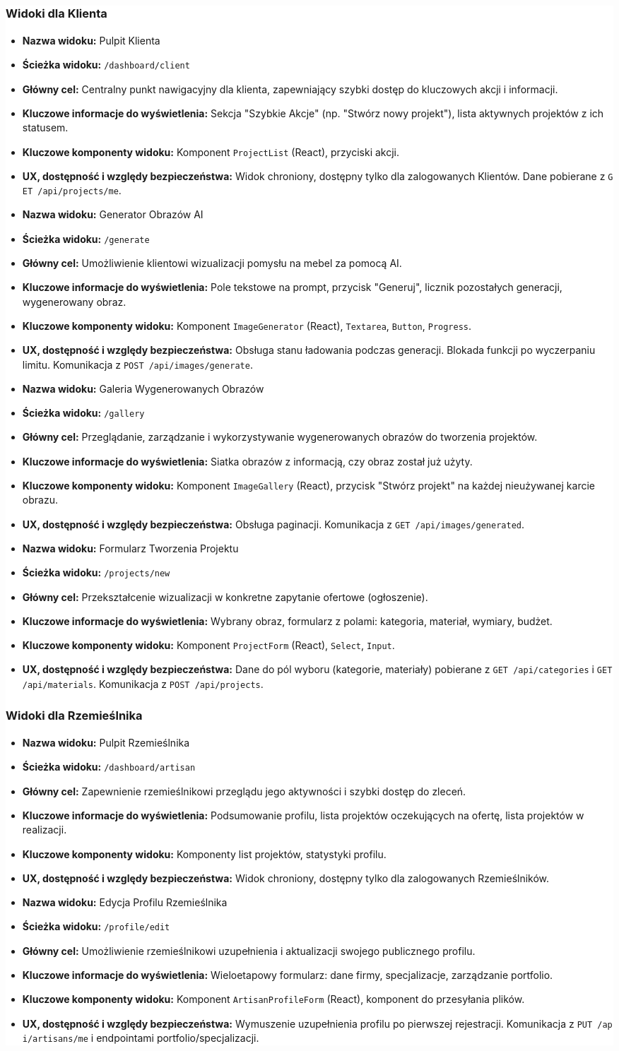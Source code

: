 ### Widoki dla Klienta

- **Nazwa widoku:** Pulpit Klienta
- **Ścieżka widoku:** `/dashboard/client`
- **Główny cel:** Centralny punkt nawigacyjny dla klienta, zapewniający szybki dostęp do kluczowych akcji i informacji.
- **Kluczowe informacje do wyświetlenia:** Sekcja "Szybkie Akcje" (np. "Stwórz nowy projekt"), lista aktywnych projektów z ich statusem.
- **Kluczowe komponenty widoku:** Komponent `ProjectList` (React), przyciski akcji.
- **UX, dostępność i względy bezpieczeństwa:** Widok chroniony, dostępny tylko dla zalogowanych Klientów. Dane pobierane z `GET /api/projects/me`.

- **Nazwa widoku:** Generator Obrazów AI
- **Ścieżka widoku:** `/generate`
- **Główny cel:** Umożliwienie klientowi wizualizacji pomysłu na mebel za pomocą AI.
- **Kluczowe informacje do wyświetlenia:** Pole tekstowe na prompt, przycisk "Generuj", licznik pozostałych generacji, wygenerowany obraz.
- **Kluczowe komponenty widoku:** Komponent `ImageGenerator` (React), `Textarea`, `Button`, `Progress`.
- **UX, dostępność i względy bezpieczeństwa:** Obsługa stanu ładowania podczas generacji. Blokada funkcji po wyczerpaniu limitu. Komunikacja z `POST /api/images/generate`.

- **Nazwa widoku:** Galeria Wygenerowanych Obrazów
- **Ścieżka widoku:** `/gallery`
- **Główny cel:** Przeglądanie, zarządzanie i wykorzystywanie wygenerowanych obrazów do tworzenia projektów.
- **Kluczowe informacje do wyświetlenia:** Siatka obrazów z informacją, czy obraz został już użyty.
- **Kluczowe komponenty widoku:** Komponent `ImageGallery` (React), przycisk "Stwórz projekt" na każdej nieużywanej karcie obrazu.
- **UX, dostępność i względy bezpieczeństwa:** Obsługa paginacji. Komunikacja z `GET /api/images/generated`.

- **Nazwa widoku:** Formularz Tworzenia Projektu
- **Ścieżka widoku:** `/projects/new`
- **Główny cel:** Przekształcenie wizualizacji w konkretne zapytanie ofertowe (ogłoszenie).
- **Kluczowe informacje do wyświetlenia:** Wybrany obraz, formularz z polami: kategoria, materiał, wymiary, budżet.
- **Kluczowe komponenty widoku:** Komponent `ProjectForm` (React), `Select`, `Input`.
- **UX, dostępność i względy bezpieczeństwa:** Dane do pól wyboru (kategorie, materiały) pobierane z `GET /api/categories` i `GET /api/materials`. Komunikacja z `POST /api/projects`.

### Widoki dla Rzemieślnika

- **Nazwa widoku:** Pulpit Rzemieślnika
- **Ścieżka widoku:** `/dashboard/artisan`
- **Główny cel:** Zapewnienie rzemieślnikowi przeglądu jego aktywności i szybki dostęp do zleceń.
- **Kluczowe informacje do wyświetlenia:** Podsumowanie profilu, lista projektów oczekujących na ofertę, lista projektów w realizacji.
- **Kluczowe komponenty widoku:** Komponenty list projektów, statystyki profilu.
- **UX, dostępność i względy bezpieczeństwa:** Widok chroniony, dostępny tylko dla zalogowanych Rzemieślników.

- **Nazwa widoku:** Edycja Profilu Rzemieślnika
- **Ścieżka widoku:** `/profile/edit`
- **Główny cel:** Umożliwienie rzemieślnikowi uzupełnienia i aktualizacji swojego publicznego profilu.
- **Kluczowe informacje do wyświetlenia:** Wieloetapowy formularz: dane firmy, specjalizacje, zarządzanie portfolio.
- **Kluczowe komponenty widoku:** Komponent `ArtisanProfileForm` (React), komponent do przesyłania plików.
- **UX, dostępność i względy bezpieczeństwa:** Wymuszenie uzupełnienia profilu po pierwszej rejestracji. Komunikacja z `PUT /api/artisans/me` i endpointami portfolio/specjalizacji.
